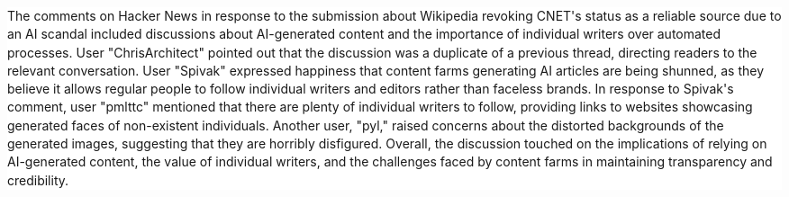 The comments on Hacker News in response to the submission about Wikipedia revoking CNET's status as a reliable source due to an AI scandal included discussions about AI-generated content and the importance of individual writers over automated processes. 
User "ChrisArchitect" pointed out that the discussion was a duplicate of a previous thread, directing readers to the relevant conversation. 
User "Spivak" expressed happiness that content farms generating AI articles are being shunned, as they believe it allows regular people to follow individual writers and editors rather than faceless brands. 
In response to Spivak's comment, user "pmlttc" mentioned that there are plenty of individual writers to follow, providing links to websites showcasing generated faces of non-existent individuals. Another user, "pyl," raised concerns about the distorted backgrounds of the generated images, suggesting that they are horribly disfigured. 
Overall, the discussion touched on the implications of relying on AI-generated content, the value of individual writers, and the challenges faced by content farms in maintaining transparency and credibility.

